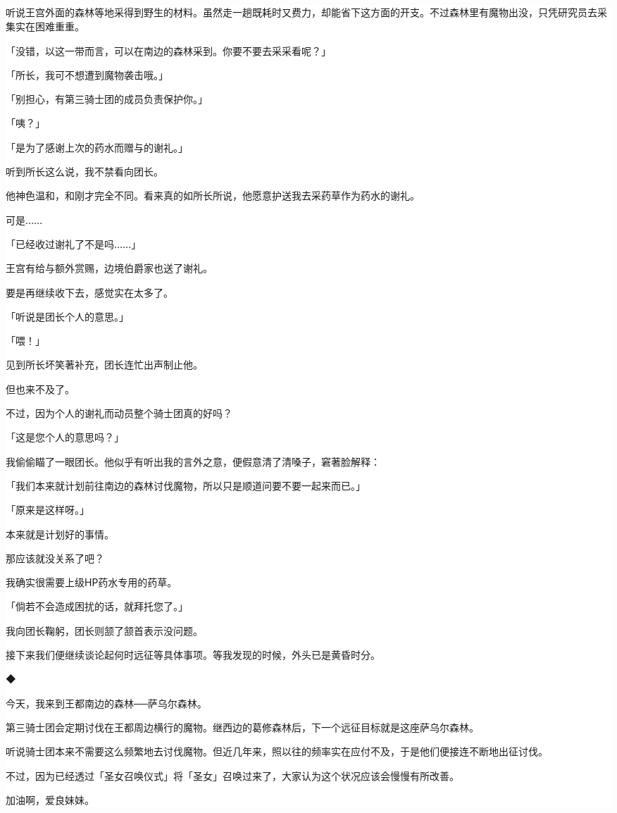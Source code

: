 听说王宫外面的森林等地采得到野生的材料。虽然走一趟既耗时又费力，却能省下这方面的开支。不过森林里有魔物出没，只凭研究员去采集实在困难重重。

「没错，以这一带而言，可以在南边的森林采到。你要不要去采采看呢？」

「所长，我可不想遭到魔物袭击哦。」

「别担心，有第三骑士团的成员负责保护你。」

「咦？」

「是为了感谢上次的药水而赠与的谢礼。」

听到所长这么说，我不禁看向团长。

他神色温和，和刚才完全不同。看来真的如所长所说，他愿意护送我去采药草作为药水的谢礼。

可是……

「已经收过谢礼了不是吗……」

王宫有给与额外赏赐，边境伯爵家也送了谢礼。

要是再继续收下去，感觉实在太多了。

「听说是团长个人的意思。」

「喂！」

见到所长坏笑著补充，团长连忙出声制止他。

但也来不及了。

不过，因为个人的谢礼而动员整个骑士团真的好吗？

「这是您个人的意思吗？」

我偷偷瞄了一眼团长。他似乎有听出我的言外之意，便假意清了清嗓子，窘著脸解释：

「我们本来就计划前往南边的森林讨伐魔物，所以只是顺道问要不要一起来而已。」

「原来是这样呀。」

本来就是计划好的事情。

那应该就没关系了吧？

我确实很需要上级HP药水专用的药草。

「倘若不会造成困扰的话，就拜托您了。」

我向团长鞠躬，团长则颔了颔首表示没问题。

接下来我们便继续谈论起何时远征等具体事项。等我发现的时候，外头已是黄昏时分。

◆

今天，我来到王都南边的森林──萨乌尔森林。

第三骑士团会定期讨伐在王都周边横行的魔物。继西边的葛修森林后，下一个远征目标就是这座萨乌尔森林。

听说骑士团本来不需要这么频繁地去讨伐魔物。但近几年来，照以往的频率实在应付不及，于是他们便接连不断地出征讨伐。

不过，因为已经透过「圣女召唤仪式」将「圣女」召唤过来了，大家认为这个状况应该会慢慢有所改善。

加油啊，爱良妹妹。
